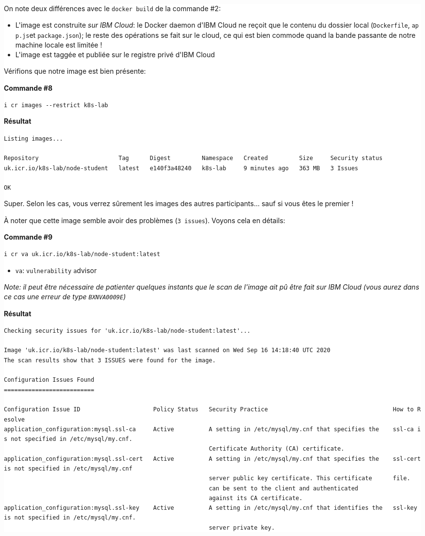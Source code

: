 On note deux différences avec le `docker build` de la commande #2:

- L'image est construite _sur IBM Cloud_: le Docker daemon d'IBM Cloud ne reçoit que le contenu du dossier local (`Dockerfile`, `app.js`et `package.json`); le reste des opérations se fait sur le cloud, ce qui est bien commode quand la bande passante de notre machine locale est limitée !
- L'image est taggée et publiée sur le registre privé d'IBM Cloud

Vérifions que notre image est bien présente:

**Commande #8**

```
i cr images --restrict k8s-lab
```

**Résultat**

```
Listing images...

Repository                       Tag      Digest         Namespace   Created         Size     Security status
uk.icr.io/k8s-lab/node-student   latest   e140f3a48240   k8s-lab     9 minutes ago   363 MB   3 Issues

OK
```

Super. Selon les cas, vous verrez sûrement les images des autres participants... sauf si vous êtes le premier !

À noter que cette image semble avoir des problèmes (`3 issues`). Voyons cela en détails:

**Commande #9**

```
i cr va uk.icr.io/k8s-lab/node-student:latest
```

- `va`: `vulnerability` `a`dvisor

*Note: il peut être nécessaire de patienter quelques instants que le scan de l'image ait pû être fait sur IBM Cloud (vous aurez dans ce cas une erreur de type `BXNVA0009E`)*

**Résultat**

```
Checking security issues for 'uk.icr.io/k8s-lab/node-student:latest'...

Image 'uk.icr.io/k8s-lab/node-student:latest' was last scanned on Wed Sep 16 14:18:40 UTC 2020
The scan results show that 3 ISSUES were found for the image.

Configuration Issues Found
==========================

Configuration Issue ID                     Policy Status   Security Practice                                    How to Resolve
application_configuration:mysql.ssl-ca     Active          A setting in /etc/mysql/my.cnf that specifies the    ssl-ca is not specified in /etc/mysql/my.cnf.
                                                           Certificate Authority (CA) certificate.
application_configuration:mysql.ssl-cert   Active          A setting in /etc/mysql/my.cnf that specifies the    ssl-cert is not specified in /etc/mysql/my.cnf
                                                           server public key certificate. This certificate      file.
                                                           can be sent to the client and authenticated
                                                           against its CA certificate.
application_configuration:mysql.ssl-key    Active          A setting in /etc/mysql/my.cnf that identifies the   ssl-key is not specified in /etc/mysql/my.cnf.
                                                           server private key.

```